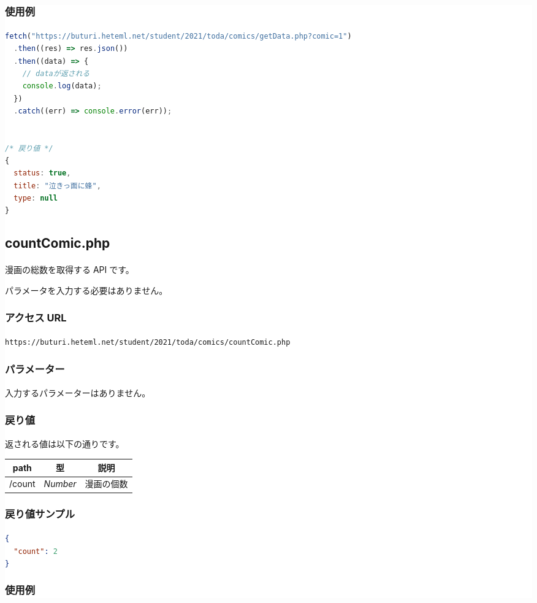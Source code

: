 ### 使用例

```js
fetch("https://buturi.heteml.net/student/2021/toda/comics/getData.php?comic=1")
  .then((res) => res.json())
  .then((data) => {
    // dataが返される
    console.log(data);
  })
  .catch((err) => console.error(err));


/* 戻り値 */
{
  status: true,
  title: "泣きっ面に蜂",
  type: null
}
```

## **countComic.php**

漫画の総数を取得する API です。

パラメータを入力する必要はありません。

### アクセス URL

```
https://buturi.heteml.net/student/2021/toda/comics/countComic.php
```

### パラメーター

入力するパラメーターはありません。

### 戻り値

返される値は以下の通りです。

| path   | 型       | 説明       |
| ------ | -------- | ---------- |
| /count | _Number_ | 漫画の個数 |

### 戻り値サンプル

```json
{
  "count": 2
}
```

### 使用例
